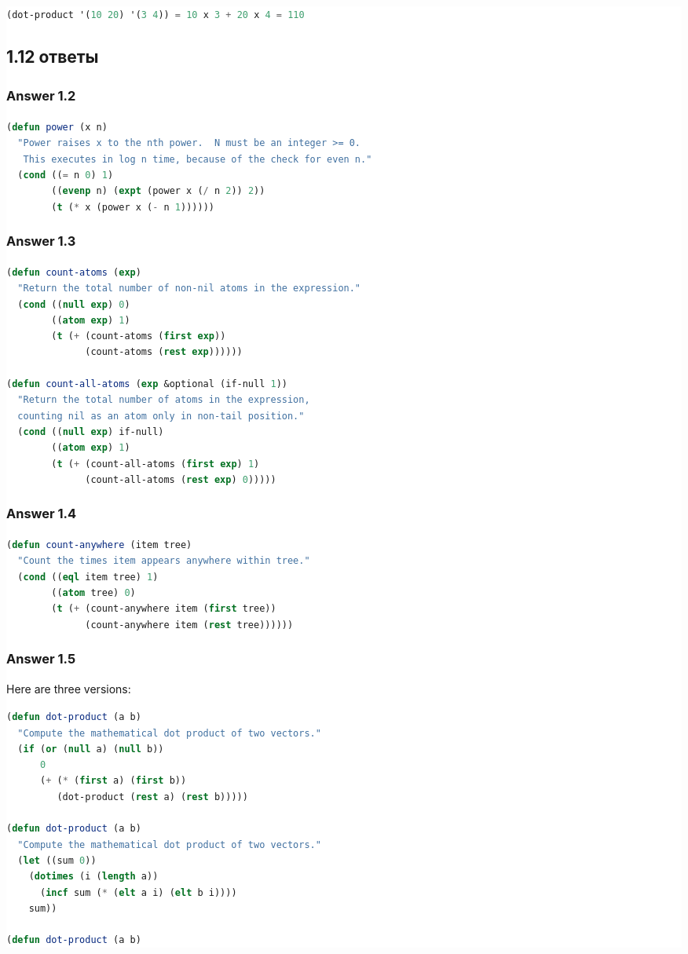```lisp
(dot-product '(10 20) '(3 4)) = 10 x 3 + 20 x 4 = 110
```

## 1.12 ответы

### Answer 1.2
```lisp
(defun power (x n)
  "Power raises x to the nth power.  N must be an integer >= 0.
   This executes in log n time, because of the check for even n."
  (cond ((= n 0) 1)
        ((evenp n) (expt (power x (/ n 2)) 2))
        (t (* x (power x (- n 1))))))
```

### Answer 1.3

```lisp
(defun count-atoms (exp)
  "Return the total number of non-nil atoms in the expression."
  (cond ((null exp) 0)
        ((atom exp) 1)
        (t (+ (count-atoms (first exp))
              (count-atoms (rest exp))))))

(defun count-all-atoms (exp &optional (if-null 1))
  "Return the total number of atoms in the expression,
  counting nil as an atom only in non-tail position."
  (cond ((null exp) if-null)
        ((atom exp) 1)
        (t (+ (count-all-atoms (first exp) 1)
              (count-all-atoms (rest exp) 0)))))
```

### Answer 1.4

```lisp
(defun count-anywhere (item tree)
  "Count the times item appears anywhere within tree."
  (cond ((eql item tree) 1)
        ((atom tree) 0)
        (t (+ (count-anywhere item (first tree))
              (count-anywhere item (rest tree))))))
```

### Answer 1.5
Here are three versions:

```lisp
(defun dot-product (a b)
  "Compute the mathematical dot product of two vectors."
  (if (or (null a) (null b))
      0
      (+ (* (first a) (first b))
         (dot-product (rest a) (rest b)))))

(defun dot-product (a b)
  "Compute the mathematical dot product of two vectors."
  (let ((sum 0))
    (dotimes (i (length a))
      (incf sum (* (elt a i) (elt b i))))
    sum))

(defun dot-product (a b)
```